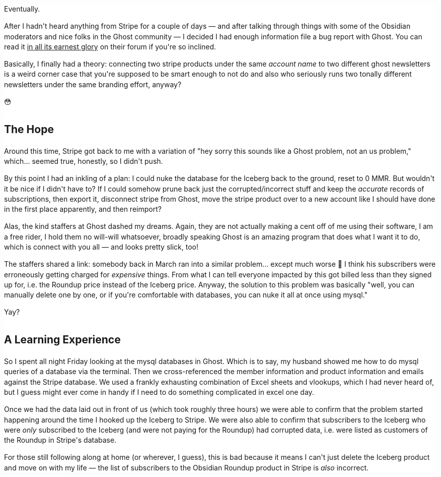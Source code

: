Eventually. 

After I hadn't heard anything from Stripe for a couple of days — and after talking through things with some of the Obsidian moderators and nice folks in the Ghost community — I decided I had enough information file a bug report with Ghost. You can read it [in all its earnest glory](https://forum.ghost.org/t/incorrect-billing-amounts-with-multiple-instances-of-ghost/25415) on their forum if you're so inclined. 

Basically, I finally had a theory: connecting two stripe products under the same _account name_ to two different ghost newsletters is a weird corner case that you're supposed to be smart enough to not do and also who seriously runs two tonally different newsletters under the same branding effort, anyway? 

😳

## The Hope

Around this time, Stripe got back to me with a variation of "hey sorry this sounds like a Ghost problem, not an us problem," which... seemed true, honestly, so I didn't push. 

By this point I had an inkling of a plan: I could nuke the database for the Iceberg back to the ground, reset to 0 MMR. But wouldn't it be nice if I didn't have to? If I could somehow prune back just the corrupted/incorrect stuff and keep the _accurate_ records of subscriptions, then export it, disconnect stripe from Ghost, move the stripe product over to a new account like I should have done in the first place apparently, and then reimport? 

Alas, the kind staffers at Ghost dashed my dreams. Again, they are not actually making a cent off of me using their software, I am a free rider, I hold them no will-will whatsoever, broadly speaking Ghost is an amazing program that does what I want it to do, which is connect with you all — and looks pretty slick, too!

The staffers shared a link: somebody back in March ran into a similar problem... except much worse 😬 I think his subscribers were erroneously getting charged for _expensive_ things. From what I can tell everyone impacted by this got billed less than they signed up for, i.e. the Roundup price instead of the Iceberg price. Anyway, the solution to this problem was basically "well, you can manually delete one by one, or if you're comfortable with databases, you can nuke it all at once using mysql." 

Yay? 

## A Learning Experience 

So I spent all night Friday looking at the mysql databases in Ghost. Which is to say, my husband showed me how to do mysql queries of a database via the terminal. Then we cross-referenced the member information and product information and emails against the Stripe database. We used a frankly exhausting combination of Excel sheets and vlookups, which I had never heard of, but I guess might ever come in handy if I need to do something complicated in excel one day. 

Once we had the data laid out in front of us (which took roughly three hours) we were able to confirm that the problem started happening around the time I hooked up the Iceberg to Stripe. We were also able to confirm that subscribers to the Iceberg who were _only_ subscribed to the Iceberg (and were not paying for the Roundup) had corrupted data, i.e. were listed as customers of the Roundup in Stripe's database.

For those still following along at home (or wherever, I guess), this is bad because it means I can't just delete the Iceberg product and move on with my life — the list of subscribers to the Obsidian Roundup product in Stripe is _also_ incorrect. 
